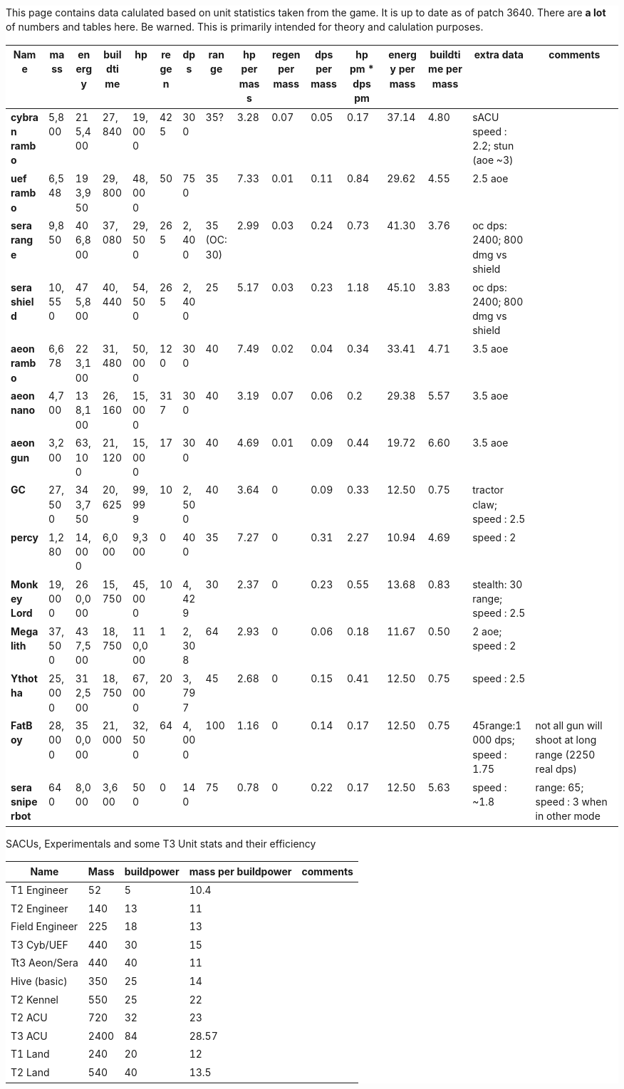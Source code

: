 This page contains data calulated based on unit statistics taken from
the game. It is up to date as of patch 3640. There are **a lot** of
numbers and tables here. Be warned. This is primarily intended for
theory and calulation purposes.

| Name               | mass   | energy  | buildtime | hp      | regen | dps   | range      | hp per mass | regen per mass | dps per mass | hp pm \* dps pm | energy per mass | buildtime per mass | extra data                       | comments                                             |
|--------------------|--------|---------|-----------|---------|-------|-------|------------|-------------|----------------|--------------|-----------------|-----------------|--------------------|----------------------------------|------------------------------------------------------|
| **cybran rambo**   | 5,800  | 215,400 | 27,840    | 19,000  | 425   | 300   | 35?        | 3.28        | 0.07           | 0.05         | 0.17            | 37.14           | 4.80               | sACU speed : 2.2; stun (aoe \~3) |                                                      |
| **uef rambo**      | 6,548  | 193,950 | 29,800    | 48,000  | 50    | 750   | 35         | 7.33        | 0.01           | 0.11         | 0.84            | 29.62           | 4.55               | 2.5 aoe                          |                                                      |
| **sera range**     | 9,850  | 406,800 | 37,080    | 29,500  | 265   | 2,400 | 35 (OC:30) | 2.99        | 0.03           | 0.24         | 0.73            | 41.30           | 3.76               | oc dps: 2400; 800 dmg vs shield  |                                                      |
| **sera shield**    | 10,550 | 475,800 | 40,440    | 54,500  | 265   | 2,400 | 25         | 5.17        | 0.03           | 0.23         | 1.18            | 45.10           | 3.83               | oc dps: 2400; 800 dmg vs shield  |                                                      |
| **aeon rambo**     | 6,678  | 223,100 | 31,480    | 50,000  | 120   | 300   | 40         | 7.49        | 0.02           | 0.04         | 0.34            | 33.41           | 4.71               | 3.5 aoe                          |                                                      |
| **aeon nano**      | 4,700  | 138,100 | 26,160    | 15,000  | 317   | 300   | 40         | 3.19        | 0.07           | 0.06         | 0.2             | 29.38           | 5.57               | 3.5 aoe                          |                                                      |
| **aeon gun**       | 3,200  | 63,100  | 21,120    | 15,000  | 17    | 300   | 40         | 4.69        | 0.01           | 0.09         | 0.44            | 19.72           | 6.60               | 3.5 aoe                          |                                                      |
| **GC**             | 27,500 | 343,750 | 20,625    | 99,999  | 10    | 2,500 | 40         | 3.64        | 0              | 0.09         | 0.33            | 12.50           | 0.75               | tractor claw; speed : 2.5        |                                                      |
| **percy**          | 1,280  | 14,000  | 6,000     | 9,300   | 0     | 400   | 35         | 7.27        | 0              | 0.31         | 2.27            | 10.94           | 4.69               | speed : 2                        |                                                      |
| **Monkey Lord**    | 19,000 | 260,000 | 15,750    | 45,000  | 10    | 4,429 | 30         | 2.37        | 0              | 0.23         | 0.55            | 13.68           | 0.83               | stealth: 30 range; speed : 2.5   |                                                      |
| **Megalith**       | 37,500 | 437,500 | 18,750    | 110,000 | 1     | 2,308 | 64         | 2.93        | 0              | 0.06         | 0.18            | 11.67           | 0.50               | 2 aoe; speed : 2                 |                                                      |
| **Ythotha**        | 25,000 | 312,500 | 18,750    | 67,000  | 20    | 3,797 | 45         | 2.68        | 0              | 0.15         | 0.41            | 12.50           | 0.75               | speed : 2.5                      |                                                      |
| **FatBoy**         | 28,000 | 350,000 | 21,000    | 32,500  | 64    | 4,000 | 100        | 1.16        | 0              | 0.14         | 0.17            | 12.50           | 0.75               | 45range:1000 dps; speed : 1.75   | not all gun will shoot at long range (2250 real dps) |
| **sera sniperbot** | 640    | 8,000   | 3,600     | 500     | 0     | 140   | 75         | 0.78        | 0              | 0.22         | 0.17            | 12.50           | 5.63               | speed : \~1.8                    | range: 65; speed : 3 when in other mode              |

SACUs, Experimentals and some T3 Unit stats and their efficiency

| Name                    | Mass   | buildpower | mass per buildpower | comments |
|-------------------------|--------|------------|---------------------|----------|
| T1 Engineer             | 52     | 5          | 10.4                |          |
| T2 Engineer             | 140    | 13         | 11                  |          |
| Field Engineer          | 225    | 18         | 13                  |          |
| T3 Cyb/UEF              | 440    | 30         | 15                  |          |
| Tt3 Aeon/Sera           | 440    | 40         | 11                  |          |
| Hive (basic)            | 350    | 25         | 14                  |          |
| T2 Kennel               | 550    | 25         | 22                  |          |
| T2 ACU                  | 720    | 32         | 23                  |          |
| T3 ACU                  | 2400   | 84         | 28.57               |          |
| T1 Land                 | 240    | 20         | 12                  |          |
| T2 Land                 | 540    | 40         | 13.5                |          |